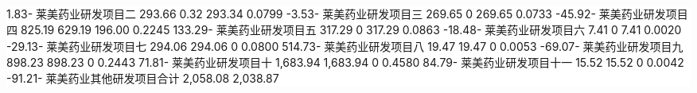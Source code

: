 1.83-
莱美药业研发项目二
293.66
0.32
293.34
0.0799
-3.53-
莱美药业研发项目三
269.65
0
269.65
0.0733
-45.92-
莱美药业研发项目四
825.19
629.19
196.00
0.2245
133.29-
莱美药业研发项目五
317.29
0
317.29
0.0863
-18.48-
莱美药业研发项目六
7.41
0
7.41
0.0020
-29.13-
莱美药业研发项目七
294.06
294.06
0
0.0800
514.73-
莱美药业研发项目八
19.47
19.47
0
0.0053
-69.07-
莱美药业研发项目九
898.23
898.23
0
0.2443
71.81-
莱美药业研发项目十
1,683.94
1,683.94
0
0.4580
84.79-
莱美药业研发项目十一
15.52
15.52
0
0.0042
-91.21-
莱美药业其他研发项目合计
2,058.08
2,038.87
